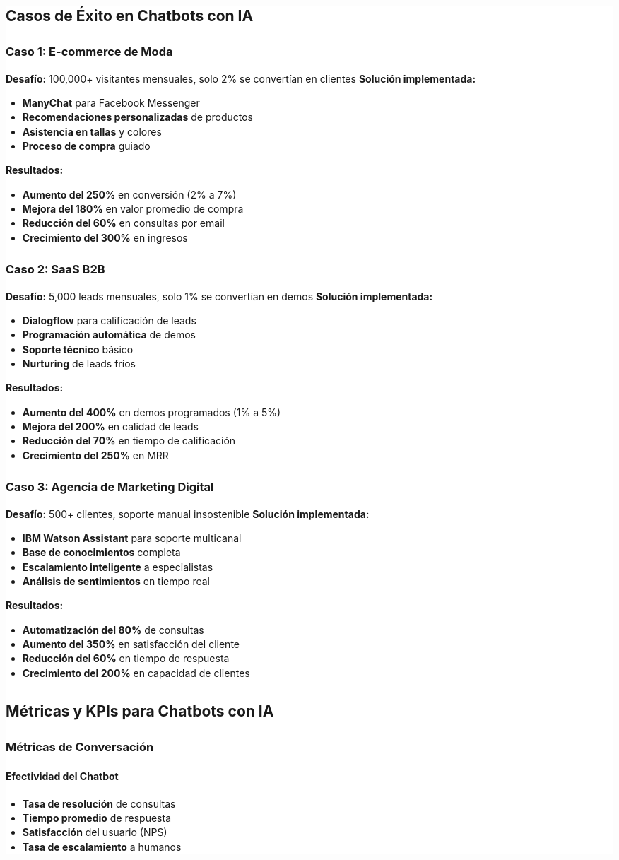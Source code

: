 ## Casos de Éxito en Chatbots con IA

### Caso 1: E-commerce de Moda
**Desafío:** 100,000+ visitantes mensuales, solo 2% se convertían en clientes
**Solución implementada:**
- **ManyChat** para Facebook Messenger
- **Recomendaciones personalizadas** de productos
- **Asistencia en tallas** y colores
- **Proceso de compra** guiado

**Resultados:**
- **Aumento del 250%** en conversión (2% a 7%)
- **Mejora del 180%** en valor promedio de compra
- **Reducción del 60%** en consultas por email
- **Crecimiento del 300%** en ingresos

### Caso 2: SaaS B2B
**Desafío:** 5,000 leads mensuales, solo 1% se convertían en demos
**Solución implementada:**
- **Dialogflow** para calificación de leads
- **Programación automática** de demos
- **Soporte técnico** básico
- **Nurturing** de leads fríos

**Resultados:**
- **Aumento del 400%** en demos programados (1% a 5%)
- **Mejora del 200%** en calidad de leads
- **Reducción del 70%** en tiempo de calificación
- **Crecimiento del 250%** en MRR

### Caso 3: Agencia de Marketing Digital
**Desafío:** 500+ clientes, soporte manual insostenible
**Solución implementada:**
- **IBM Watson Assistant** para soporte multicanal
- **Base de conocimientos** completa
- **Escalamiento inteligente** a especialistas
- **Análisis de sentimientos** en tiempo real

**Resultados:**
- **Automatización del 80%** de consultas
- **Aumento del 350%** en satisfacción del cliente
- **Reducción del 60%** en tiempo de respuesta
- **Crecimiento del 200%** en capacidad de clientes

## Métricas y KPIs para Chatbots con IA

### Métricas de Conversación

#### Efectividad del Chatbot
- **Tasa de resolución** de consultas
- **Tiempo promedio** de respuesta
- **Satisfacción** del usuario (NPS)
- **Tasa de escalamiento** a humanos

